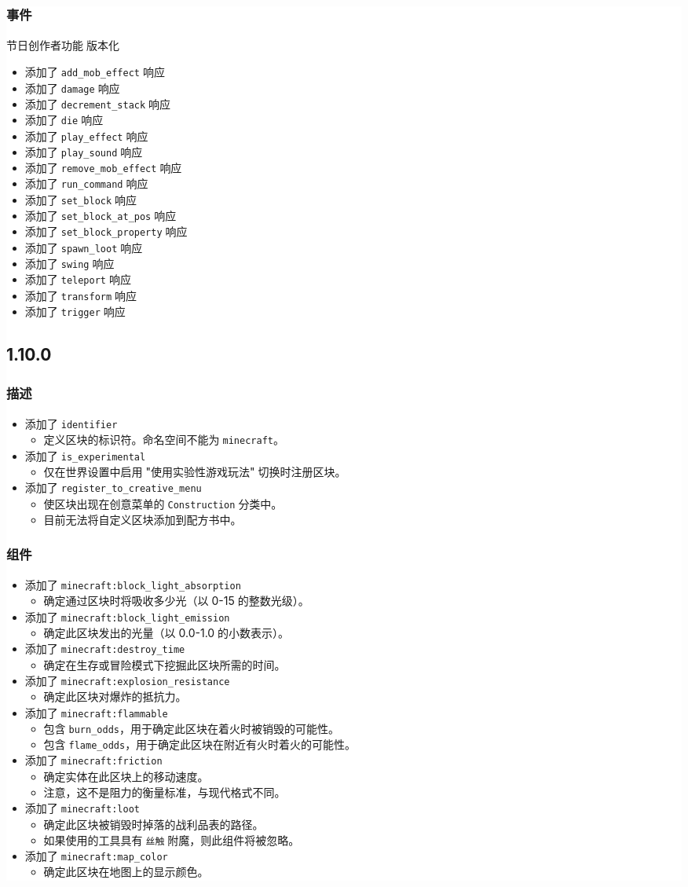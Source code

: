 ### 事件

<Tag name="experimental" />
<Label color="red">节日创作者功能</Label>
<Label color="green">版本化</Label>

-   添加了 `add_mob_effect` 响应
-   添加了 `damage` 响应
-   添加了 `decrement_stack` 响应
-   添加了 `die` 响应
-   添加了 `play_effect` 响应
-   添加了 `play_sound` 响应
-   添加了 `remove_mob_effect` 响应
-   添加了 `run_command` 响应
-   添加了 `set_block` 响应
-   添加了 `set_block_at_pos` 响应
-   添加了 `set_block_property` 响应
-   添加了 `spawn_loot` 响应
-   添加了 `swing` 响应
-   添加了 `teleport` 响应
-   添加了 `transform` 响应
-   添加了 `trigger` 响应

## 1.10.0

### 描述

-   添加了 `identifier`
    -   定义区块的标识符。命名空间不能为 `minecraft`。
-   添加了 `is_experimental`
    -   仅在世界设置中启用 "使用实验性游戏玩法" 切换时注册区块。
-   添加了 `register_to_creative_menu`
    -   使区块出现在创意菜单的 `Construction` 分类中。
    -   目前无法将自定义区块添加到配方书中。

### 组件

-   添加了 `minecraft:block_light_absorption`
    -   确定通过区块时将吸收多少光（以 0-15 的整数光级）。
-   添加了 `minecraft:block_light_emission`
    -   确定此区块发出的光量（以 0.0-1.0 的小数表示）。
-   添加了 `minecraft:destroy_time`
    -   确定在生存或冒险模式下挖掘此区块所需的时间。
-   添加了 `minecraft:explosion_resistance`
    -   确定此区块对爆炸的抵抗力。
-   添加了 `minecraft:flammable`
    -   包含 `burn_odds`，用于确定此区块在着火时被销毁的可能性。
    -   包含 `flame_odds`，用于确定此区块在附近有火时着火的可能性。
-   添加了 `minecraft:friction`
    -   确定实体在此区块上的移动速度。
    -   注意，这不是阻力的衡量标准，与现代格式不同。
-   添加了 `minecraft:loot`
    -   确定此区块被销毁时掉落的战利品表的路径。
    -   如果使用的工具具有 `丝触` 附魔，则此组件将被忽略。
-   添加了 `minecraft:map_color`
    -   确定此区块在地图上的显示颜色。